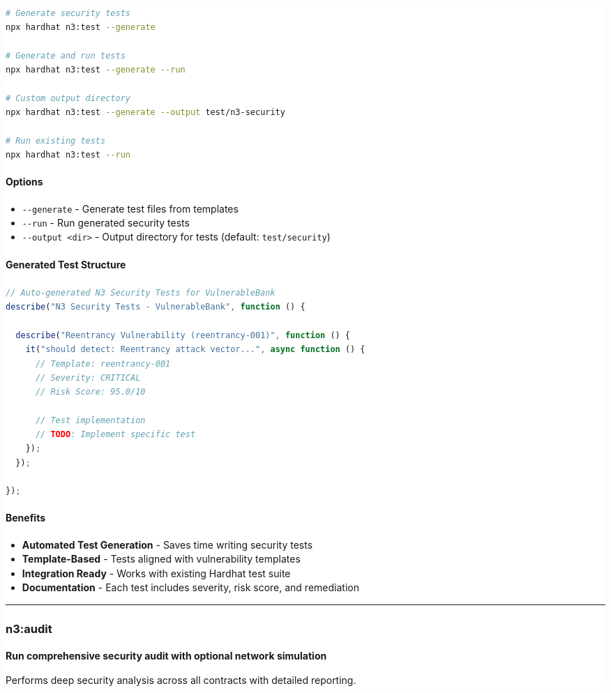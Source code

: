 ```bash
# Generate security tests
npx hardhat n3:test --generate

# Generate and run tests
npx hardhat n3:test --generate --run

# Custom output directory
npx hardhat n3:test --generate --output test/n3-security

# Run existing tests
npx hardhat n3:test --run
```

#### Options

- `--generate` - Generate test files from templates
- `--run` - Run generated security tests
- `--output <dir>` - Output directory for tests (default: `test/security`)

#### Generated Test Structure

```javascript
// Auto-generated N3 Security Tests for VulnerableBank
describe("N3 Security Tests - VulnerableBank", function () {
  
  describe("Reentrancy Vulnerability (reentrancy-001)", function () {
    it("should detect: Reentrancy attack vector...", async function () {
      // Template: reentrancy-001
      // Severity: CRITICAL
      // Risk Score: 95.0/10
      
      // Test implementation
      // TODO: Implement specific test
    });
  });
  
});
```

#### Benefits

- **Automated Test Generation** - Saves time writing security tests
- **Template-Based** - Tests aligned with vulnerability templates
- **Integration Ready** - Works with existing Hardhat test suite
- **Documentation** - Each test includes severity, risk score, and remediation

---

### n3:audit

**Run comprehensive security audit with optional network simulation**

Performs deep security analysis across all contracts with detailed reporting.
